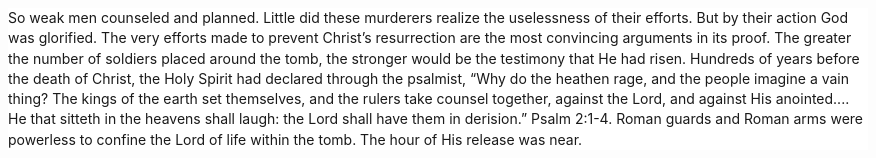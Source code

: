 So weak men counseled and planned. Little did these murderers realize the uselessness of their efforts. But by their action God was glorified. The very efforts made to prevent Christ’s resurrection are the most convincing arguments in its proof. The greater the number of soldiers placed around the tomb, the stronger would be the testimony that He had risen. Hundreds of years before the death of Christ, the Holy Spirit had declared through the psalmist, “Why do the heathen rage, and the people imagine a vain thing? The kings of the earth set themselves, and the rulers take counsel together, against the Lord, and against His anointed.... He that sitteth in the heavens shall laugh: the Lord shall have them in derision.” Psalm 2:1-4. Roman guards and Roman arms were powerless to confine the Lord of life within the tomb. The hour of His release was near.